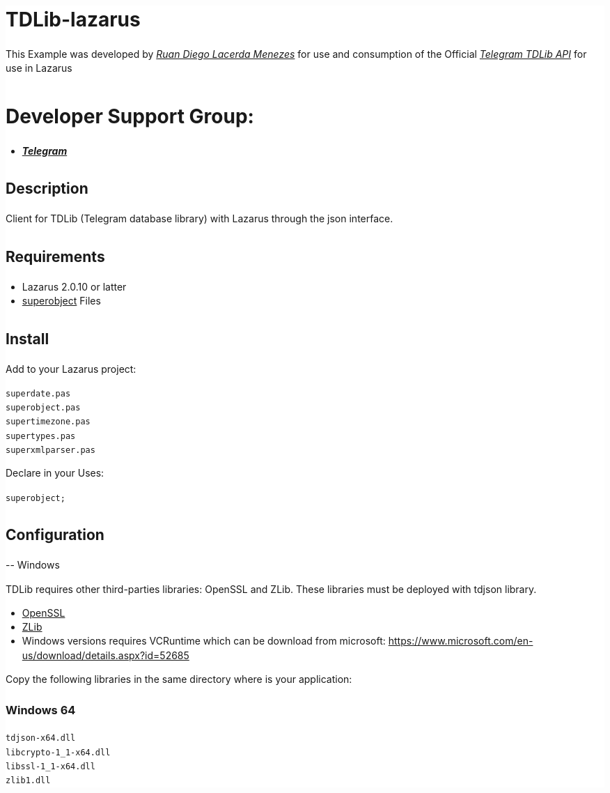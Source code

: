# TDLib-lazarus

This Example was developed by [*Ruan Diego Lacerda Menezes*](https://github.com/dieletro/)
for use and consumption of the Official [*Telegram TDLib API*](https://core.telegram.org/tdlib) for use in Lazarus

# Developer Support Group:
 * **[*Telegram*](https://t.me/TinjectTelegram)**

## Description

Client for TDLib (Telegram database library) with Lazarus through the json interface.

## Requirements

* Lazarus 2.0.10 or latter
* [superobject](https://github.com/hgourvest/superobject) Files 

## Install

Add to your Lazarus project:

    superdate.pas
    superobject.pas
    supertimezone.pas
    supertypes.pas
    superxmlparser.pas
    
Declare in your Uses:

    superobject;
    
## Configuration
-- Windows

TDLib requires other third-parties libraries: OpenSSL and ZLib. These libraries must be deployed with tdjson library.
* [OpenSSL](https://wiki.openssl.org/index.php/Binaries)
* [ZLib](http://www.winimage.com/zLibDll/)
* Windows versions requires VCRuntime which can be download from microsoft: https://www.microsoft.com/en-us/download/details.aspx?id=52685

Copy the following libraries in the same directory where is your application:

### Windows 64
    tdjson-x64.dll
    libcrypto-1_1-x64.dll
    libssl-1_1-x64.dll
    zlib1.dll
